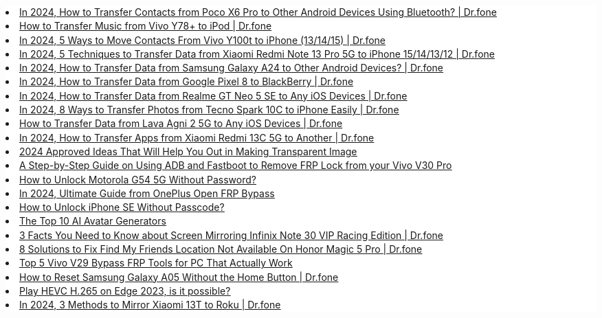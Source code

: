 <li><a href="https://android-transfer.techidaily.com/in-2024-how-to-transfer-contacts-from-poco-x6-pro-to-other-android-devices-using-bluetooth-drfone-by-drfone-transfer-from-android-transfer-from-android/"><u>In 2024, How to Transfer Contacts from Poco X6 Pro to Other Android Devices Using Bluetooth? | Dr.fone</u></a></li>
<li><a href="https://android-transfer.techidaily.com/how-to-transfer-music-from-vivo-y78plus-to-ipod-drfone-by-drfone-transfer-from-android-transfer-from-android/"><u>How to Transfer Music from Vivo Y78+ to iPod | Dr.fone</u></a></li>
<li><a href="https://android-transfer.techidaily.com/in-2024-5-ways-to-move-contacts-from-vivo-y100t-to-iphone-131415-drfone-by-drfone-transfer-from-android-transfer-from-android/"><u>In 2024, 5 Ways to Move Contacts From Vivo Y100t to iPhone (13/14/15) | Dr.fone</u></a></li>
<li><a href="https://android-transfer.techidaily.com/in-2024-5-techniques-to-transfer-data-from-xiaomi-redmi-note-13-pro-5g-to-iphone-15141312-drfone-by-drfone-transfer-from-android-transfer-from-android/"><u>In 2024, 5 Techniques to Transfer Data from Xiaomi Redmi Note 13 Pro 5G to iPhone 15/14/13/12 | Dr.fone</u></a></li>
<li><a href="https://android-transfer.techidaily.com/in-2024-how-to-transfer-data-from-samsung-galaxy-a24-to-other-android-devices-drfone-by-drfone-transfer-from-android-transfer-from-android/"><u>In 2024, How to Transfer Data from Samsung Galaxy A24 to Other Android Devices? | Dr.fone</u></a></li>
<li><a href="https://android-transfer.techidaily.com/in-2024-how-to-transfer-data-from-google-pixel-8-to-blackberry-drfone-by-drfone-transfer-from-android-transfer-from-android/"><u>In 2024, How to Transfer Data from Google Pixel 8 to BlackBerry | Dr.fone</u></a></li>
<li><a href="https://android-transfer.techidaily.com/in-2024-how-to-transfer-data-from-realme-gt-neo-5-se-to-any-ios-devices-drfone-by-drfone-transfer-from-android-transfer-from-android/"><u>In 2024, How to Transfer Data from Realme GT Neo 5 SE to Any iOS Devices | Dr.fone</u></a></li>
<li><a href="https://android-transfer.techidaily.com/in-2024-8-ways-to-transfer-photos-from-tecno-spark-10c-to-iphone-easily-drfone-by-drfone-transfer-from-android-transfer-from-android/"><u>In 2024, 8 Ways to Transfer Photos from Tecno Spark 10C to iPhone Easily | Dr.fone</u></a></li>
<li><a href="https://android-transfer.techidaily.com/how-to-transfer-data-from-lava-agni-2-5g-to-any-ios-devices-drfone-by-drfone-transfer-from-android-transfer-from-android/"><u>How to Transfer Data from Lava Agni 2 5G to Any iOS Devices | Dr.fone</u></a></li>
<li><a href="https://android-transfer.techidaily.com/in-2024-how-to-transfer-apps-from-xiaomi-redmi-13c-5g-to-another-drfone-by-drfone-transfer-from-android-transfer-from-android/"><u>In 2024, How to Transfer Apps from Xiaomi Redmi 13C 5G to Another | Dr.fone</u></a></li>
<li><a href="https://ai-editing-video.techidaily.com/2024-approved-ideas-that-will-help-you-out-in-making-transparent-image/"><u>2024 Approved Ideas That Will Help You Out in Making Transparent Image</u></a></li>
<li><a href="https://bypass-frp.techidaily.com/a-step-by-step-guide-on-using-adb-and-fastboot-to-remove-frp-lock-from-your-vivo-v30-pro-by-drfone-android/"><u>A Step-by-Step Guide on Using ADB and Fastboot to Remove FRP Lock from your Vivo V30 Pro</u></a></li>
<li><a href="https://review-topics.techidaily.com/how-to-unlock-motorola-g54-5g-without-password-by-drfone-android-unlock-android-unlock/"><u>How to Unlock Motorola G54 5G Without Password?</u></a></li>
<li><a href="https://android-frp.techidaily.com/in-2024-ultimate-guide-from-oneplus-open-frp-bypass-by-drfone-android/"><u>In 2024, Ultimate Guide from OnePlus Open FRP Bypass</u></a></li>
<li><a href="https://ios-unlock.techidaily.com/how-to-unlock-iphone-se-without-passcode-by-drfone-ios/"><u>How to Unlock iPhone SE Without Passcode?</u></a></li>
<li><a href="https://ai-topics.techidaily.com/the-top-10-ai-avatar-generators/"><u>The Top 10 AI Avatar Generators</u></a></li>
<li><a href="https://screen-mirror.techidaily.com/3-facts-you-need-to-know-about-screen-mirroring-infinix-note-30-vip-racing-edition-drfone-by-drfone-android/"><u>3 Facts You Need to Know about Screen Mirroring Infinix Note 30 VIP Racing Edition | Dr.fone</u></a></li>
<li><a href="https://location-fake.techidaily.com/8-solutions-to-fix-find-my-friends-location-not-available-on-honor-magic-5-pro-drfone-by-drfone-virtual-android/"><u>8 Solutions to Fix Find My Friends Location Not Available On Honor Magic 5 Pro | Dr.fone</u></a></li>
<li><a href="https://bypass-frp.techidaily.com/top-5-vivo-v29-bypass-frp-tools-for-pc-that-actually-work-by-drfone-android/"><u>Top 5 Vivo V29 Bypass FRP Tools for PC That Actually Work</u></a></li>
<li><a href="https://techidaily.com/how-to-reset-samsung-galaxy-a05-without-the-home-button-drfone-by-drfone-reset-android-reset-android/"><u>How to Reset Samsung Galaxy A05 Without the Home Button | Dr.fone</u></a></li>
<li><a href="https://review-topics.techidaily.com/play-hevc-h-265-on-edge-2023-is-it-possible-by-aiseesoft-video-converter-play-hevc-video-on-android/"><u>Play HEVC H.265 on Edge 2023, is it possible?</u></a></li>
<li><a href="https://screen-mirror.techidaily.com/in-2024-3-methods-to-mirror-xiaomi-13t-to-roku-drfone-by-drfone-android/"><u>In 2024, 3 Methods to Mirror Xiaomi 13T to Roku | Dr.fone</u></a></li>